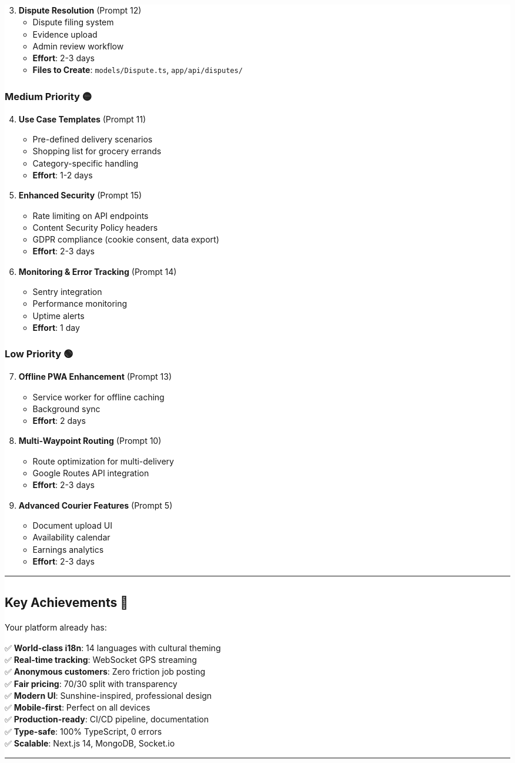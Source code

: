 3. **Dispute Resolution** (Prompt 12)
   - Dispute filing system
   - Evidence upload
   - Admin review workflow
   - **Effort**: 2-3 days
   - **Files to Create**: `models/Dispute.ts`, `app/api/disputes/`

### **Medium Priority** 🟡

4. **Use Case Templates** (Prompt 11)
   - Pre-defined delivery scenarios
   - Shopping list for grocery errands
   - Category-specific handling
   - **Effort**: 1-2 days

5. **Enhanced Security** (Prompt 15)
   - Rate limiting on API endpoints
   - Content Security Policy headers
   - GDPR compliance (cookie consent, data export)
   - **Effort**: 2-3 days

6. **Monitoring & Error Tracking** (Prompt 14)
   - Sentry integration
   - Performance monitoring
   - Uptime alerts
   - **Effort**: 1 day

### **Low Priority** 🟢

7. **Offline PWA Enhancement** (Prompt 13)
   - Service worker for offline caching
   - Background sync
   - **Effort**: 2 days

8. **Multi-Waypoint Routing** (Prompt 10)
   - Route optimization for multi-delivery
   - Google Routes API integration
   - **Effort**: 2-3 days

9. **Advanced Courier Features** (Prompt 5)
   - Document upload UI
   - Availability calendar
   - Earnings analytics
   - **Effort**: 2-3 days

---

## Key Achievements 🎉

Your platform already has:

✅ **World-class i18n**: 14 languages with cultural theming  
✅ **Real-time tracking**: WebSocket GPS streaming  
✅ **Anonymous customers**: Zero friction job posting  
✅ **Fair pricing**: 70/30 split with transparency  
✅ **Modern UI**: Sunshine-inspired, professional design  
✅ **Mobile-first**: Perfect on all devices  
✅ **Production-ready**: CI/CD pipeline, documentation  
✅ **Type-safe**: 100% TypeScript, 0 errors  
✅ **Scalable**: Next.js 14, MongoDB, Socket.io  

---